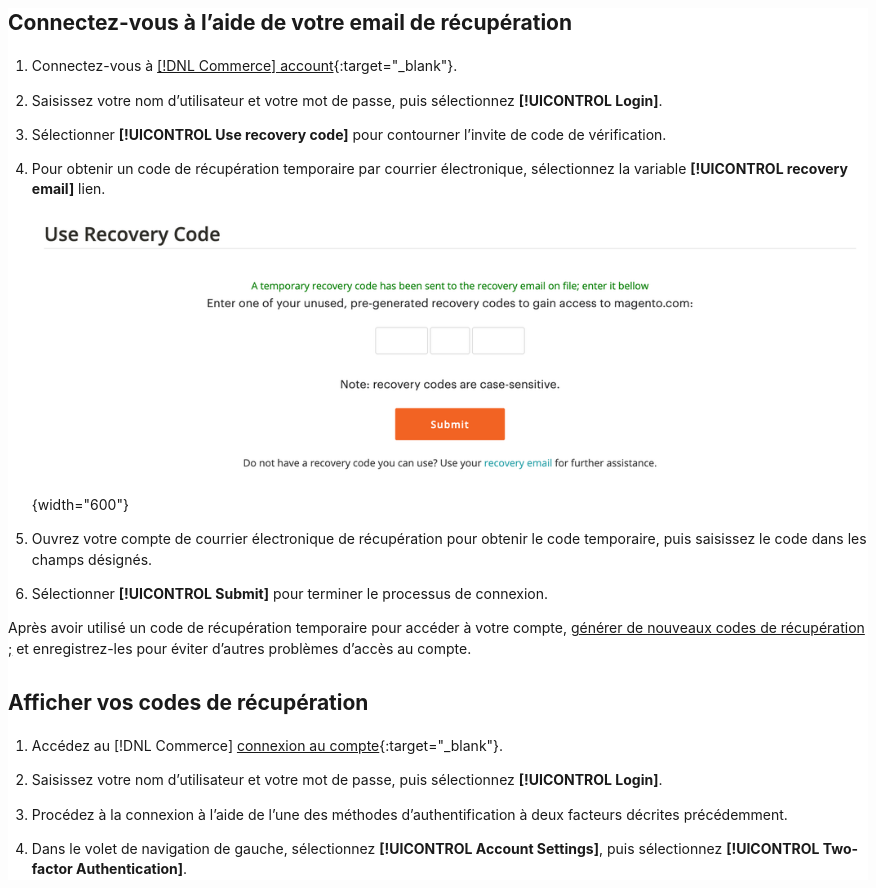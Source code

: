 ## Connectez-vous à l’aide de votre email de récupération

1. Connectez-vous à [[!DNL Commerce] account][1]{:target=&quot;_blank&quot;}.

1. Saisissez votre nom d’utilisateur et votre mot de passe, puis sélectionnez **[!UICONTROL Login]**.

1. Sélectionner **[!UICONTROL Use recovery code]** pour contourner l’invite de code de vérification.

1. Pour obtenir un code de récupération temporaire par courrier électronique, sélectionnez la variable **[!UICONTROL recovery email]** lien.

   ![Utiliser le courrier électronique de récupération](./assets/2fa-recovery-email.png){width="600"}

1. Ouvrez votre compte de courrier électronique de récupération pour obtenir le code temporaire, puis saisissez le code dans les champs désignés.

1. Sélectionner **[!UICONTROL Submit]** pour terminer le processus de connexion.

Après avoir utilisé un code de récupération temporaire pour accéder à votre compte, [générer de nouveaux codes de récupération ;](#generate-new-recovery-codes) et enregistrez-les pour éviter d’autres problèmes d’accès au compte.

## Afficher vos codes de récupération

1. Accédez au [!DNL Commerce] [connexion au compte][1]{:target=&quot;_blank&quot;}.

1. Saisissez votre nom d’utilisateur et votre mot de passe, puis sélectionnez **[!UICONTROL Login]**.

1. Procédez à la connexion à l’aide de l’une des méthodes d’authentification à deux facteurs décrites précédemment.

1. Dans le volet de navigation de gauche, sélectionnez **[!UICONTROL Account Settings]**, puis sélectionnez **[!UICONTROL Two-factor Authentication]**.


[1]: https://account.magento.com/customer/account/login